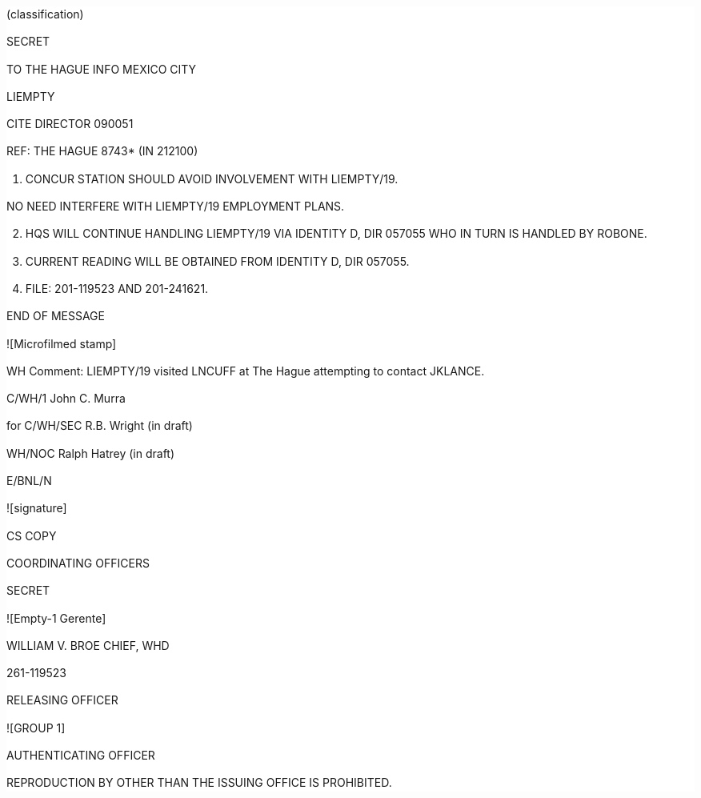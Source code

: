 (classification)

SECRET

TO THE HAGUE INFO MEXICO CITY

LIEMPTY

CITE DIRECTOR 090051

REF: THE HAGUE 8743* (IN 212100)

1. CONCUR STATION SHOULD AVOID INVOLVEMENT WITH LIEMPTY/19.

NO NEED INTERFERE WITH LIEMPTY/19 EMPLOYMENT PLANS.

2. HQS WILL CONTINUE HANDLING LIEMPTY/19 VIA IDENTITY D,
   DIR 057055 WHO IN TURN IS HANDLED BY ROBONE.

3. CURRENT READING WILL BE OBTAINED FROM IDENTITY D,
   DIR 057055.

4. FILE: 201-119523 AND 201-241621.

END OF MESSAGE

![Microfilmed stamp]

WH Comment: LIEMPTY/19 visited LNCUFF at The Hague attempting to contact JKLANCE.

C/WH/1 John C. Murra

for C/WH/SEC R.B. Wright (in draft)

WH/NOC Ralph Hatrey (in draft)

E/BNL/N

![signature]

CS COPY

COORDINATING OFFICERS

SECRET

![Empty-1 Gerente]

WILLIAM V. BROE
CHIEF, WHD

261-119523

RELEASING OFFICER

![GROUP 1]

AUTHENTICATING OFFICER

REPRODUCTION BY OTHER THAN THE ISSUING OFFICE IS PROHIBITED.

